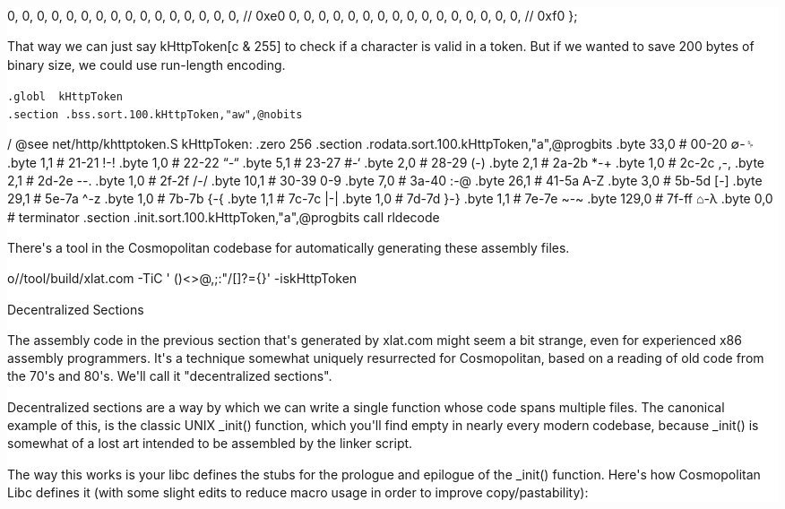    0, 0, 0, 0, 0, 0, 0, 0, 0, 0, 0, 0, 0, 0, 0, 0, // 0xe0
   0, 0, 0, 0, 0, 0, 0, 0, 0, 0, 0, 0, 0, 0, 0, 0, // 0xf0
};


That way we can just say kHttpToken[c & 255] to check if a character is valid in a token. But if we wanted to save 200 bytes of binary size, we could use run-length encoding.

	.globl	kHttpToken
	.section .bss.sort.100.kHttpToken,"aw",@nobits
/	@see	net/http/khttptoken.S
kHttpToken:
	.zero	256
	.section .rodata.sort.100.kHttpToken,"a",@progbits
	.byte	 33,0                   # 00-20 ∅-␠
	.byte	  1,1                   # 21-21 !-!
	.byte	  1,0                   # 22-22 “-“
	.byte	  5,1                   # 23-27 #-‘
	.byte	  2,0                   # 28-29 (-)
	.byte	  2,1                   # 2a-2b *-+
	.byte	  1,0                   # 2c-2c ,-,
	.byte	  2,1                   # 2d-2e --.
	.byte	  1,0                   # 2f-2f /-/
	.byte	 10,1                   # 30-39 0-9
	.byte	  7,0                   # 3a-40 :-@
	.byte	 26,1                   # 41-5a A-Z
	.byte	  3,0                   # 5b-5d [-]
	.byte	 29,1                   # 5e-7a ^-z
	.byte	  1,0                   # 7b-7b {-{
	.byte	  1,1                   # 7c-7c |-|
	.byte	  1,0                   # 7d-7d }-}
	.byte	  1,1                   # 7e-7e ~-~
	.byte	129,0                   # 7f-ff ⌂-λ
	.byte	0,0                     # terminator
	.section .init.sort.100.kHttpToken,"a",@progbits
	call	rldecode


There's a tool in the Cosmopolitan codebase for automatically generating these assembly files.

o//tool/build/xlat.com -TiC ' ()<>@,;:\"/[]?={}' -iskHttpToken

Decentralized Sections

The assembly code in the previous section that's generated by xlat.com might seem a bit strange, even for experienced x86 assembly programmers. It's a technique somewhat uniquely resurrected for Cosmopolitan, based on a reading of old code from the 70's and 80's. We'll call it "decentralized sections".

Decentralized sections are a way by which we can write a single function whose code spans multiple files. The canonical example of this, is the classic UNIX _init() function, which you'll find empty in nearly every modern codebase, because _init() is somewhat of a lost art intended to be assembled by the linker script.

The way this works is your libc defines the stubs for the prologue and epilogue of the _init() function. Here's how Cosmopolitan Libc defines it (with some slight edits to reduce macro usage in order to improve copy/pastability):
